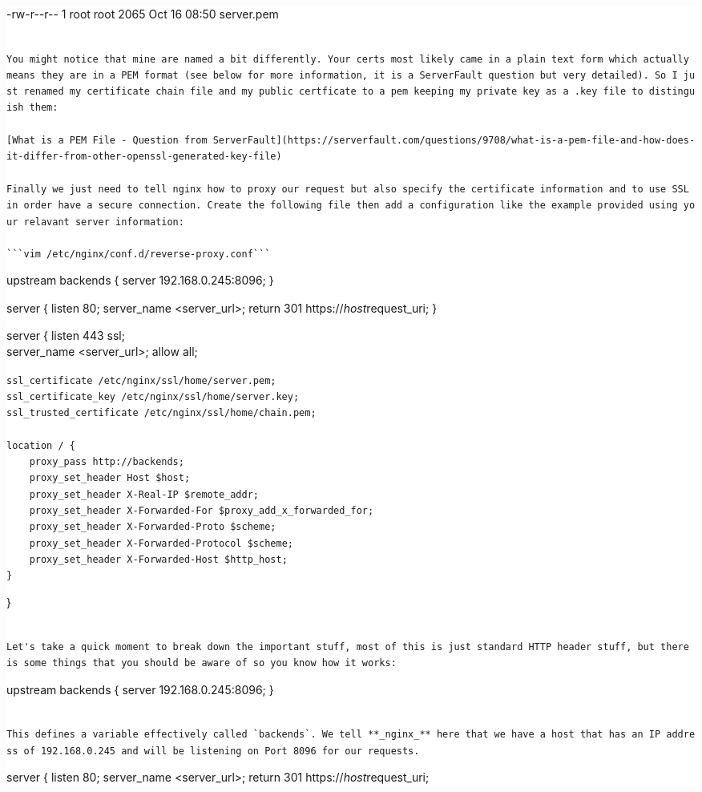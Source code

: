 -rw-r--r-- 1 root root 2065 Oct 16 08:50 server.pem

```

You might notice that mine are named a bit differently. Your certs most likely came in a plain text form which actually means they are in a PEM format (see below for more information, it is a ServerFault question but very detailed). So I just renamed my certificate chain file and my public certficate to a pem keeping my private key as a .key file to distinguish them: 

[What is a PEM File - Question from ServerFault](https://serverfault.com/questions/9708/what-is-a-pem-file-and-how-does-it-differ-from-other-openssl-generated-key-file)

Finally we just need to tell nginx how to proxy our request but also specify the certificate information and to use SSL in order have a secure connection. Create the following file then add a configuration like the example provided using your relavant server information: 

```vim /etc/nginx/conf.d/reverse-proxy.conf```

```
upstream backends {
    server 192.168.0.245:8096;
}

server {
    listen 80;
    server_name <server_url>; 
    return 301 https://$host$request_uri;
}

server {
    listen 443 ssl;  
    server_name <server_url>;
    allow all; 

    ssl_certificate /etc/nginx/ssl/home/server.pem;
    ssl_certificate_key /etc/nginx/ssl/home/server.key;
    ssl_trusted_certificate /etc/nginx/ssl/home/chain.pem;

    location / {
        proxy_pass http://backends;
        proxy_set_header Host $host;
        proxy_set_header X-Real-IP $remote_addr;
        proxy_set_header X-Forwarded-For $proxy_add_x_forwarded_for;
        proxy_set_header X-Forwarded-Proto $scheme;
        proxy_set_header X-Forwarded-Protocol $scheme;
        proxy_set_header X-Forwarded-Host $http_host;
    }
}
```

Let's take a quick moment to break down the important stuff, most of this is just standard HTTP header stuff, but there is some things that you should be aware of so you know how it works: 

```
upstream backends {
    server 192.168.0.245:8096;
}
```

This defines a variable effectively called `backends`. We tell **_nginx_** here that we have a host that has an IP address of 192.168.0.245 and will be listening on Port 8096 for our requests. 

```
server {
    listen 80;
    server_name <server_url>; 
    return 301 https://$host$request_uri;